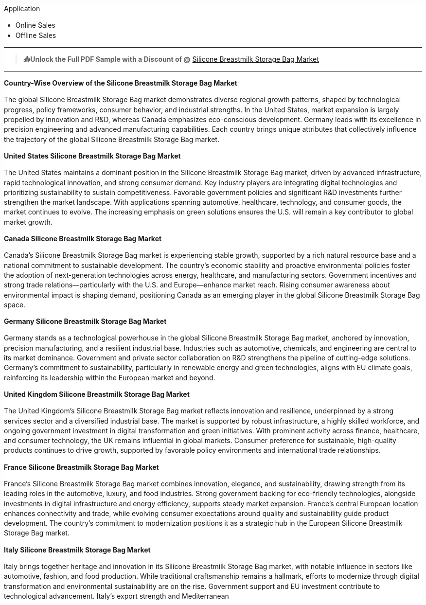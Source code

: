 Application</h3><ul><li>Online Sales</li><li>Offline Sales</li></ul></p><hr /><blockquote><p><strong>📥Unlock the Full PDF Sample with a Discount of @</strong> <a href="https://www.marketresearchintellect.com/ask-for-discount/?rid=1075779&amp;utm_source=Github-April&amp;utm_medium=019">Silicone Breastmilk Storage Bag Market</a></p></blockquote><hr /><p class="" data-start="217" data-end="261"><strong data-start="217" data-end="261">Country-Wise Overview of the Silicone Breastmilk Storage Bag Market</strong></p><p class="" data-start="263" data-end="774">The global Silicone Breastmilk Storage Bag market demonstrates diverse regional growth patterns, shaped by technological progress, policy frameworks, consumer behavior, and industrial strengths. In the United States, market expansion is largely propelled by innovation and R&amp;D, whereas Canada emphasizes eco-conscious development. Germany leads with its excellence in precision engineering and advanced manufacturing capabilities. Each country brings unique attributes that collectively influence the trajectory of the global Silicone Breastmilk Storage Bag market.</p><p class="" data-start="776" data-end="1421"><strong data-start="776" data-end="805">United States Silicone Breastmilk Storage Bag Market</strong></p><p class="" data-start="776" data-end="1421">The United States maintains a dominant position in the Silicone Breastmilk Storage Bag market, driven by advanced infrastructure, rapid technological innovation, and strong consumer demand. Key industry players are integrating digital technologies and prioritizing sustainability to sustain competitiveness. Favorable government policies and significant R&amp;D investments further strengthen the market landscape. With applications spanning automotive, healthcare, technology, and consumer goods, the market continues to evolve. The increasing emphasis on green solutions ensures the U.S. will remain a key contributor to global market growth.</p><p class="" data-start="1423" data-end="2019"><strong data-start="1423" data-end="1445">Canada Silicone Breastmilk Storage Bag Market</strong></p><p class="" data-start="1423" data-end="2019">Canada&rsquo;s Silicone Breastmilk Storage Bag market is experiencing stable growth, supported by a rich natural resource base and a national commitment to sustainable development. The country&rsquo;s economic stability and proactive environmental policies foster the adoption of next-generation technologies across energy, healthcare, and manufacturing sectors. Government incentives and strong trade relations&mdash;particularly with the U.S. and Europe&mdash;enhance market reach. Rising consumer awareness about environmental impact is shaping demand, positioning Canada as an emerging player in the global Silicone Breastmilk Storage Bag space.</p><p class="" data-start="2021" data-end="2591"><strong data-start="2021" data-end="2044">Germany Silicone Breastmilk Storage Bag Market</strong></p><p class="" data-start="2021" data-end="2591">Germany stands as a technological powerhouse in the global Silicone Breastmilk Storage Bag market, anchored by innovation, precision manufacturing, and a resilient industrial base. Industries such as automotive, chemicals, and engineering are central to its market dominance. Government and private sector collaboration on R&amp;D strengthens the pipeline of cutting-edge solutions. Germany&rsquo;s commitment to sustainability, particularly in renewable energy and green technologies, aligns with EU climate goals, reinforcing its leadership within the European market and beyond.</p><p class="" data-start="2593" data-end="3221"><strong data-start="2593" data-end="2623">United Kingdom Silicone Breastmilk Storage Bag Market</strong></p><p class="" data-start="2593" data-end="3221">The United Kingdom&rsquo;s Silicone Breastmilk Storage Bag market reflects innovation and resilience, underpinned by a strong services sector and a diversified industrial base. The market is supported by robust infrastructure, a highly skilled workforce, and ongoing government investment in digital transformation and green initiatives. With prominent activity across finance, healthcare, and consumer technology, the UK remains influential in global markets. Consumer preference for sustainable, high-quality products continues to drive growth, supported by favorable policy environments and international trade relationships.</p><p class="" data-start="3223" data-end="3838"><strong data-start="3223" data-end="3245">France Silicone Breastmilk Storage Bag Market</strong></p><p class="" data-start="3223" data-end="3838">France&rsquo;s Silicone Breastmilk Storage Bag market combines innovation, elegance, and sustainability, drawing strength from its leading roles in the automotive, luxury, and food industries. Strong government backing for eco-friendly technologies, alongside investments in digital infrastructure and energy efficiency, supports steady market expansion. France&rsquo;s central European location enhances connectivity and trade, while evolving consumer expectations around quality and sustainability guide product development. The country&rsquo;s commitment to modernization positions it as a strategic hub in the European Silicone Breastmilk Storage Bag market.</p><p class="" data-start="3840" data-end="4422"><strong data-start="3840" data-end="3861">Italy Silicone Breastmilk Storage Bag Market</strong></p><p class="" data-start="3840" data-end="4422">Italy brings together heritage and innovation in its Silicone Breastmilk Storage Bag market, with notable influence in sectors like automotive, fashion, and food production. While traditional craftsmanship remains a hallmark, efforts to modernize through digital transformation and environmental sustainability are on the rise. Government support and EU investment contribute to technological advancement. Italy&rsquo;s export strength and Mediterranean